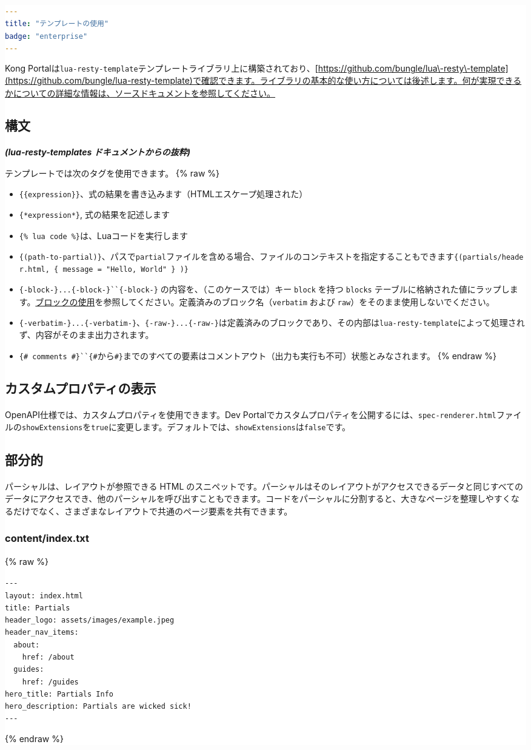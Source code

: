 ```yaml
---
title: "テンプレートの使用"
badge: "enterprise"
---
```

Kong Portalは`lua-resty-template`テンプレートライブラリ上に構築されており、[https://github.com/bungle/lua\-resty\-template](https://github.com/bungle/lua-resty-template)で確認できます。ライブラリの基本的な使い方については後述します。何が実現できるかについての詳細な情報は、ソースドキュメントを参照してください。

構文
---

***\(lua\-resty\-templates ドキュメントからの抜粋\)*** 

テンプレートでは次のタグを使用できます。
{% raw %}

* `{{expression}}`、式の結果を書き込みます（HTMLエスケープ処理された）

* `{*expression*}`, 式の結果を記述します

* `{% lua code %}`は、Luaコードを実行します

* `{(path-to-partial)}`、パスで`partial`ファイルを含める場合、ファイルのコンテキストを指定することもできます`{(partials/header.html, { message = "Hello, World" } )}`

* `{-block-}...{-block-}``{-block-}` の内容を、（このケースでは）キー `block` を持つ `blocks` テーブルに格納された値にラップします。[ブロックの使用](https://github.com/bungle/lua-resty-template#using-blocks)を参照してください。定義済みのブロック名（`verbatim` および `raw`）をそのまま使用しないでください。

* `{-verbatim-}...{-verbatim-}`、`{-raw-}...{-raw-}`は定義済みのブロックであり、その内部は`lua-resty-template`によって処理されず、内容がそのまま出力されます。

* `{# comments #}``{#`から`#}`までのすべての要素はコメントアウト（出力も実行も不可）状態とみなされます。
  {% endraw %}

カスタムプロパティの表示
------------

OpenAPI仕様では、カスタムプロパティを使用できます。Dev Portalでカスタムプロパティを公開するには、`spec-renderer.html`ファイルの`showExtensions`を`true`に変更します。デフォルトでは、`showExtensions`は`false`です。

部分的
---

パーシャルは、レイアウトが参照できる HTML のスニペットです。パーシャルはそのレイアウトがアクセスできるデータと同じすべてのデータにアクセスでき、他のパーシャルを呼び出すこともできます。コードをパーシャルに分割すると、大きなページを整理しやすくなるだけでなく、さまざまなレイアウトで共通のページ要素を共有できます。

### content/index.txt

{% raw %}

    ---
    layout: index.html
    title: Partials
    header_logo: assets/images/example.jpeg
    header_nav_items:
      about:
        href: /about
      guides:
        href: /guides
    hero_title: Partials Info
    hero_description: Partials are wicked sick!
    ---

{% endraw %}
